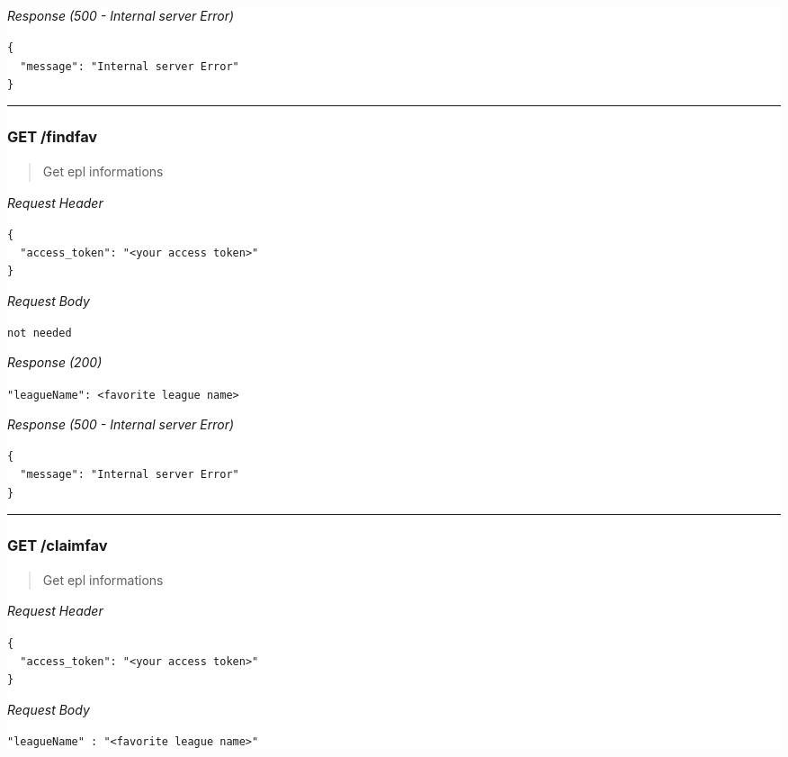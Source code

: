 _Response (500 - Internal server Error)_

```
{
  "message": "Internal server Error"
}
```

---

### GET /findfav

> Get epl informations

_Request Header_

```
{
  "access_token": "<your access token>"
}
```

_Request Body_

```
not needed
```

_Response (200)_

```
"leagueName": <favorite league name>
```

_Response (500 - Internal server Error)_

```
{
  "message": "Internal server Error"
}
```

---

### GET /claimfav

> Get epl informations

_Request Header_

```
{
  "access_token": "<your access token>"
}
```

_Request Body_

```
"leagueName" : "<favorite league name>"
```
